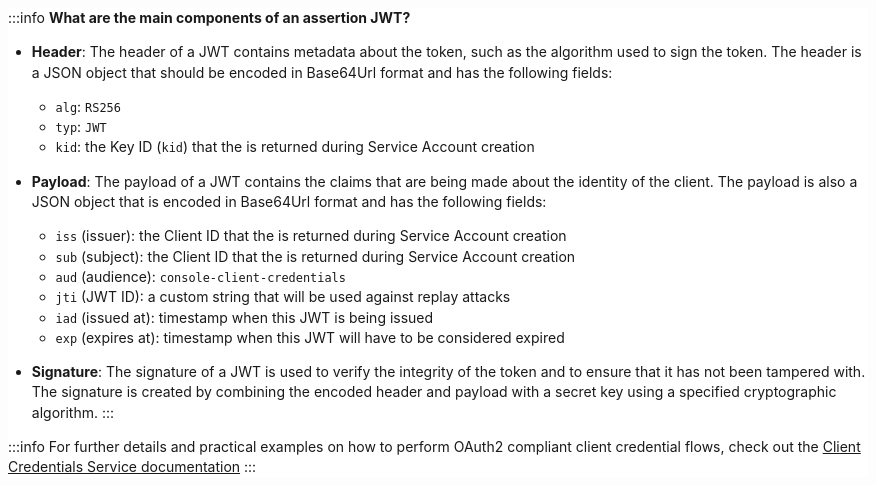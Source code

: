 :::info
**What are the main components of an assertion JWT?**

- **Header**: The header of a JWT contains metadata about the token, such as the algorithm used to sign the token. The header is a JSON object that should be encoded in Base64Url format and has the following fields:
  - `alg`: `RS256`
  - `typ`: `JWT`
  - `kid`: the Key ID (`kid`) that the is returned during Service Account creation

- **Payload**: The payload of a JWT contains the claims that are being made about the identity of the client. The payload is also a JSON object that is encoded in Base64Url format and has the following fields:
  - `iss` (issuer): the Client ID that the is returned during Service Account creation
  - `sub` (subject): the Client ID that the is returned during Service Account creation
  - `aud` (audience): `console-client-credentials`
  - `jti` (JWT ID): a custom string that will be used against replay attacks
  - `iad` (issued at): timestamp when this JWT is being issued
  - `exp` (expires at): timestamp when this JWT will have to be considered expired

- **Signature**: The signature of a JWT is used to verify the integrity of the token and to ensure that it has not been tampered with. The signature is created by combining the encoded header and payload with a secret key using a specified cryptographic algorithm.
:::

:::info
For further details and practical examples on how to perform OAuth2 compliant client credential flows, check out the [Client Credentials Service documentation](/runtime_suite/client-credentials/20_usage.md) 
:::
